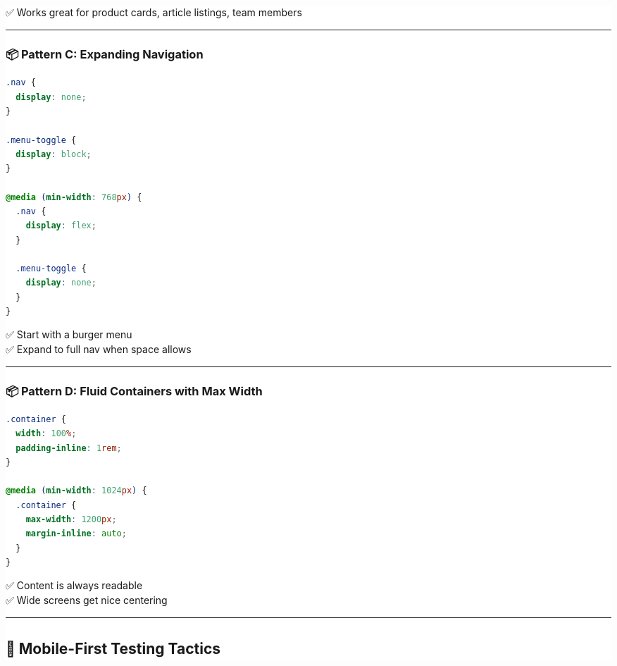 ✅ Works great for product cards, article listings, team members

---

### 📦 Pattern C: **Expanding Navigation**

```css
.nav {
  display: none;
}

.menu-toggle {
  display: block;
}

@media (min-width: 768px) {
  .nav {
    display: flex;
  }

  .menu-toggle {
    display: none;
  }
}
```

✅ Start with a burger menu  
✅ Expand to full nav when space allows

---

### 📦 Pattern D: **Fluid Containers with Max Width**

```css
.container {
  width: 100%;
  padding-inline: 1rem;
}

@media (min-width: 1024px) {
  .container {
    max-width: 1200px;
    margin-inline: auto;
  }
}
```

✅ Content is always readable  
✅ Wide screens get nice centering

---

## 🧪 Mobile-First Testing Tactics
